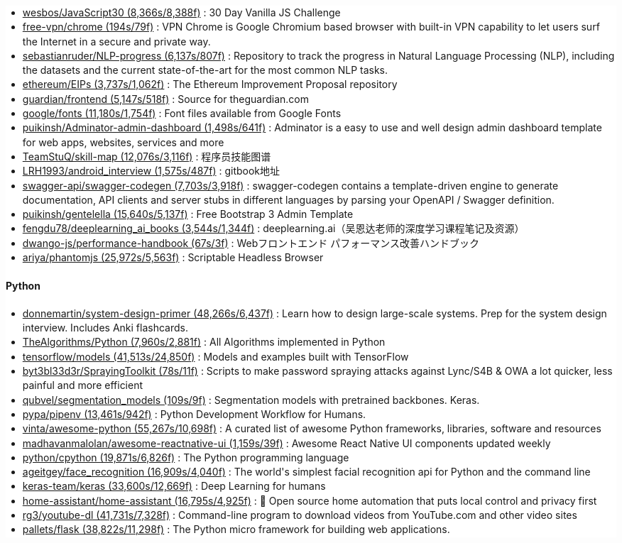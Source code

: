 * [wesbos/JavaScript30 (8,366s/8,388f)](https://github.com/wesbos/JavaScript30) : 30 Day Vanilla JS Challenge
* [free-vpn/chrome (194s/79f)](https://github.com/free-vpn/chrome) : VPN Chrome is Google Chromium based browser with built-in VPN capability to let users surf the Internet in a secure and private way.
* [sebastianruder/NLP-progress (6,137s/807f)](https://github.com/sebastianruder/NLP-progress) : Repository to track the progress in Natural Language Processing (NLP), including the datasets and the current state-of-the-art for the most common NLP tasks.
* [ethereum/EIPs (3,737s/1,062f)](https://github.com/ethereum/EIPs) : The Ethereum Improvement Proposal repository
* [guardian/frontend (5,147s/518f)](https://github.com/guardian/frontend) : Source for theguardian.com
* [google/fonts (11,180s/1,754f)](https://github.com/google/fonts) : Font files available from Google Fonts
* [puikinsh/Adminator-admin-dashboard (1,498s/641f)](https://github.com/puikinsh/Adminator-admin-dashboard) : Adminator is a easy to use and well design admin dashboard template for web apps, websites, services and more
* [TeamStuQ/skill-map (12,076s/3,116f)](https://github.com/TeamStuQ/skill-map) : 程序员技能图谱
* [LRH1993/android_interview (1,575s/487f)](https://github.com/LRH1993/android_interview) : gitbook地址
* [swagger-api/swagger-codegen (7,703s/3,918f)](https://github.com/swagger-api/swagger-codegen) : swagger-codegen contains a template-driven engine to generate documentation, API clients and server stubs in different languages by parsing your OpenAPI / Swagger definition.
* [puikinsh/gentelella (15,640s/5,137f)](https://github.com/puikinsh/gentelella) : Free Bootstrap 3 Admin Template
* [fengdu78/deeplearning_ai_books (3,544s/1,344f)](https://github.com/fengdu78/deeplearning_ai_books) : deeplearning.ai（吴恩达老师的深度学习课程笔记及资源）
* [dwango-js/performance-handbook (67s/3f)](https://github.com/dwango-js/performance-handbook) : Webフロントエンド パフォーマンス改善ハンドブック
* [ariya/phantomjs (25,972s/5,563f)](https://github.com/ariya/phantomjs) : Scriptable Headless Browser

#### Python
* [donnemartin/system-design-primer (48,266s/6,437f)](https://github.com/donnemartin/system-design-primer) : Learn how to design large-scale systems. Prep for the system design interview. Includes Anki flashcards.
* [TheAlgorithms/Python (7,960s/2,881f)](https://github.com/TheAlgorithms/Python) : All Algorithms implemented in Python
* [tensorflow/models (41,513s/24,850f)](https://github.com/tensorflow/models) : Models and examples built with TensorFlow
* [byt3bl33d3r/SprayingToolkit (78s/11f)](https://github.com/byt3bl33d3r/SprayingToolkit) : Scripts to make password spraying attacks against Lync/S4B & OWA a lot quicker, less painful and more efficient
* [qubvel/segmentation_models (109s/9f)](https://github.com/qubvel/segmentation_models) : Segmentation models with pretrained backbones. Keras.
* [pypa/pipenv (13,461s/942f)](https://github.com/pypa/pipenv) : Python Development Workflow for Humans.
* [vinta/awesome-python (55,267s/10,698f)](https://github.com/vinta/awesome-python) : A curated list of awesome Python frameworks, libraries, software and resources
* [madhavanmalolan/awesome-reactnative-ui (1,159s/39f)](https://github.com/madhavanmalolan/awesome-reactnative-ui) : Awesome React Native UI components updated weekly
* [python/cpython (19,871s/6,826f)](https://github.com/python/cpython) : The Python programming language
* [ageitgey/face_recognition (16,909s/4,040f)](https://github.com/ageitgey/face_recognition) : The world's simplest facial recognition api for Python and the command line
* [keras-team/keras (33,600s/12,669f)](https://github.com/keras-team/keras) : Deep Learning for humans
* [home-assistant/home-assistant (16,795s/4,925f)](https://github.com/home-assistant/home-assistant) : 🏡 Open source home automation that puts local control and privacy first
* [rg3/youtube-dl (41,731s/7,328f)](https://github.com/rg3/youtube-dl) : Command-line program to download videos from YouTube.com and other video sites
* [pallets/flask (38,822s/11,298f)](https://github.com/pallets/flask) : The Python micro framework for building web applications.